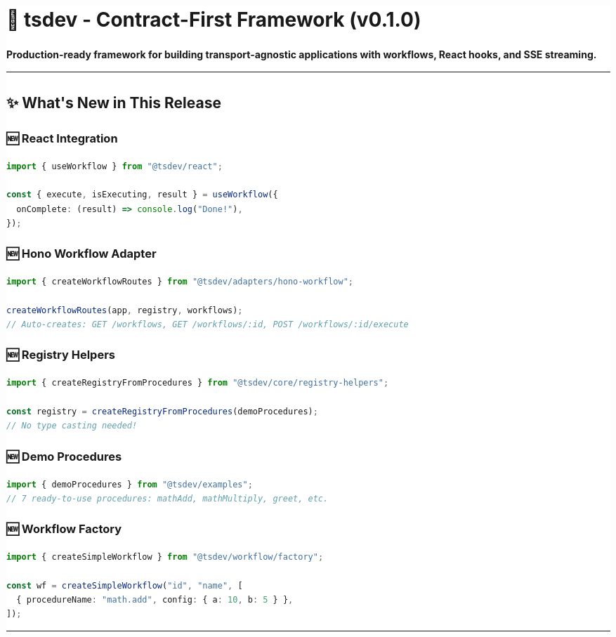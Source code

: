 # 🚀 tsdev - Contract-First Framework (v0.1.0)

**Production-ready framework for building transport-agnostic applications with workflows, React hooks, and SSE streaming.**

---

## ✨ What's New in This Release

### 🆕 React Integration
```typescript
import { useWorkflow } from "@tsdev/react";

const { execute, isExecuting, result } = useWorkflow({
  onComplete: (result) => console.log("Done!"),
});
```

### 🆕 Hono Workflow Adapter
```typescript
import { createWorkflowRoutes } from "@tsdev/adapters/hono-workflow";

createWorkflowRoutes(app, registry, workflows);
// Auto-creates: GET /workflows, GET /workflows/:id, POST /workflows/:id/execute
```

### 🆕 Registry Helpers
```typescript
import { createRegistryFromProcedures } from "@tsdev/core/registry-helpers";

const registry = createRegistryFromProcedures(demoProcedures);
// No type casting needed!
```

### 🆕 Demo Procedures
```typescript
import { demoProcedures } from "@tsdev/examples";
// 7 ready-to-use procedures: mathAdd, mathMultiply, greet, etc.
```

### 🆕 Workflow Factory
```typescript
import { createSimpleWorkflow } from "@tsdev/workflow/factory";

const wf = createSimpleWorkflow("id", "name", [
  { procedureName: "math.add", config: { a: 10, b: 5 } },
]);
```

---
